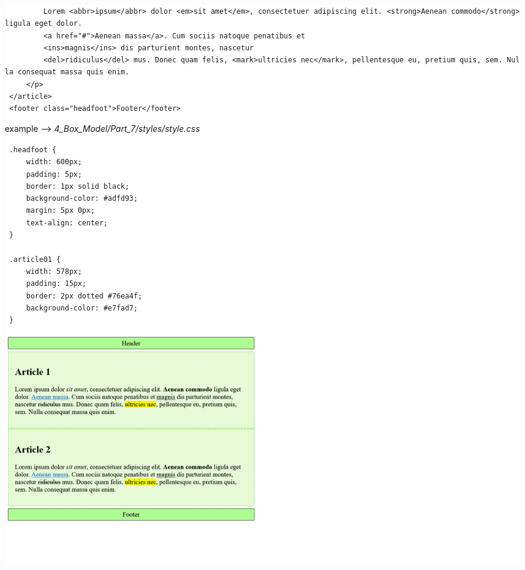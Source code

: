    ```
            Lorem <abbr>ipsum</abbr> dolor <em>sit amet</em>, consectetuer adipiscing elit. <strong>Aenean commodo</strong> ligula eget dolor.
            <a href="#">Aenean massa</a>. Cum sociis natoque penatibus et
            <ins>magnis</ins> dis parturient montes, nascetur
            <del>ridiculus</del> mus. Donec quam felis, <mark>ultricies nec</mark>, pellentesque eu, pretium quis, sem. Nulla consequat massa quis enim.
        </p>
    </article>
    <footer class="headfoot">Footer</footer>
   ```

 example --> *4_Box_Model/Part_7/styles/style.css*
   ```
    .headfoot {
        width: 600px;
        padding: 5px;
        border: 1px solid black;
        background-color: #adfd93;
        margin: 5px 0px;
        text-align: center;
    }

    .article01 {
        width: 578px;
        padding: 15px;
        border: 2px dotted #76ea4f;
        background-color: #e7fad7;
    }
   ```

 ![Preview](4_Box_Model/images/Preview_4_7.png)

